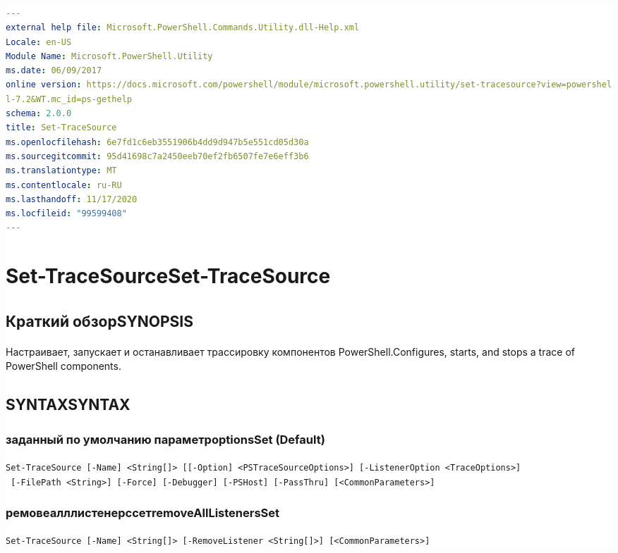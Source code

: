 ```yaml
---
external help file: Microsoft.PowerShell.Commands.Utility.dll-Help.xml
Locale: en-US
Module Name: Microsoft.PowerShell.Utility
ms.date: 06/09/2017
online version: https://docs.microsoft.com/powershell/module/microsoft.powershell.utility/set-tracesource?view=powershell-7.2&WT.mc_id=ps-gethelp
schema: 2.0.0
title: Set-TraceSource
ms.openlocfilehash: 6e7fd1c6eb3551906b4dd9d947b5e551cd05d30a
ms.sourcegitcommit: 95d41698c7a2450eeb70ef2fb6507fe7e6eff3b6
ms.translationtype: MT
ms.contentlocale: ru-RU
ms.lasthandoff: 11/17/2020
ms.locfileid: "99599408"
---
```

# <span data-ttu-id="80918-102">Set-TraceSource</span><span class="sxs-lookup"><span data-stu-id="80918-102">Set-TraceSource</span></span>

## <span data-ttu-id="80918-103">Краткий обзор</span><span class="sxs-lookup"><span data-stu-id="80918-103">SYNOPSIS</span></span>
<span data-ttu-id="80918-104">Настраивает, запускает и останавливает трассировку компонентов PowerShell.</span><span class="sxs-lookup"><span data-stu-id="80918-104">Configures, starts, and stops a trace of PowerShell components.</span></span>

## <span data-ttu-id="80918-105">SYNTAX</span><span class="sxs-lookup"><span data-stu-id="80918-105">SYNTAX</span></span>

### <span data-ttu-id="80918-106">заданный по умолчанию параметр</span><span class="sxs-lookup"><span data-stu-id="80918-106">optionsSet (Default)</span></span>

```
Set-TraceSource [-Name] <String[]> [[-Option] <PSTraceSourceOptions>] [-ListenerOption <TraceOptions>]
 [-FilePath <String>] [-Force] [-Debugger] [-PSHost] [-PassThru] [<CommonParameters>]
```

### <span data-ttu-id="80918-107">ремовеалллистенерссет</span><span class="sxs-lookup"><span data-stu-id="80918-107">removeAllListenersSet</span></span>

```
Set-TraceSource [-Name] <String[]> [-RemoveListener <String[]>] [<CommonParameters>]
```
